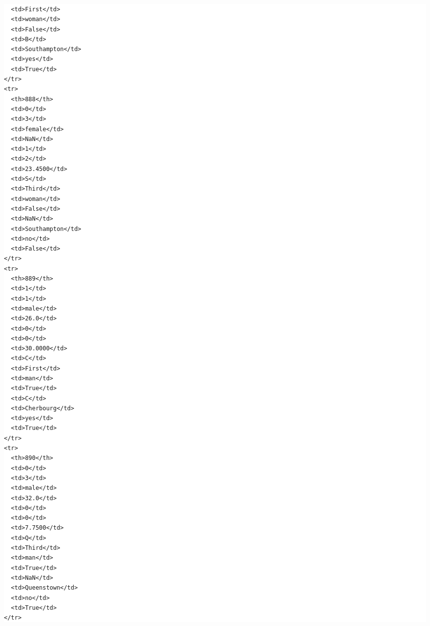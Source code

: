       <td>First</td>
      <td>woman</td>
      <td>False</td>
      <td>B</td>
      <td>Southampton</td>
      <td>yes</td>
      <td>True</td>
    </tr>
    <tr>
      <th>888</th>
      <td>0</td>
      <td>3</td>
      <td>female</td>
      <td>NaN</td>
      <td>1</td>
      <td>2</td>
      <td>23.4500</td>
      <td>S</td>
      <td>Third</td>
      <td>woman</td>
      <td>False</td>
      <td>NaN</td>
      <td>Southampton</td>
      <td>no</td>
      <td>False</td>
    </tr>
    <tr>
      <th>889</th>
      <td>1</td>
      <td>1</td>
      <td>male</td>
      <td>26.0</td>
      <td>0</td>
      <td>0</td>
      <td>30.0000</td>
      <td>C</td>
      <td>First</td>
      <td>man</td>
      <td>True</td>
      <td>C</td>
      <td>Cherbourg</td>
      <td>yes</td>
      <td>True</td>
    </tr>
    <tr>
      <th>890</th>
      <td>0</td>
      <td>3</td>
      <td>male</td>
      <td>32.0</td>
      <td>0</td>
      <td>0</td>
      <td>7.7500</td>
      <td>Q</td>
      <td>Third</td>
      <td>man</td>
      <td>True</td>
      <td>NaN</td>
      <td>Queenstown</td>
      <td>no</td>
      <td>True</td>
    </tr>
  </tbody>
</table>